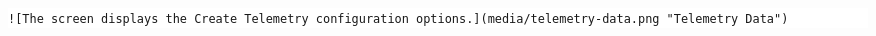     ![The screen displays the Create Telemetry configuration options.](media/telemetry-data.png "Telemetry Data")
